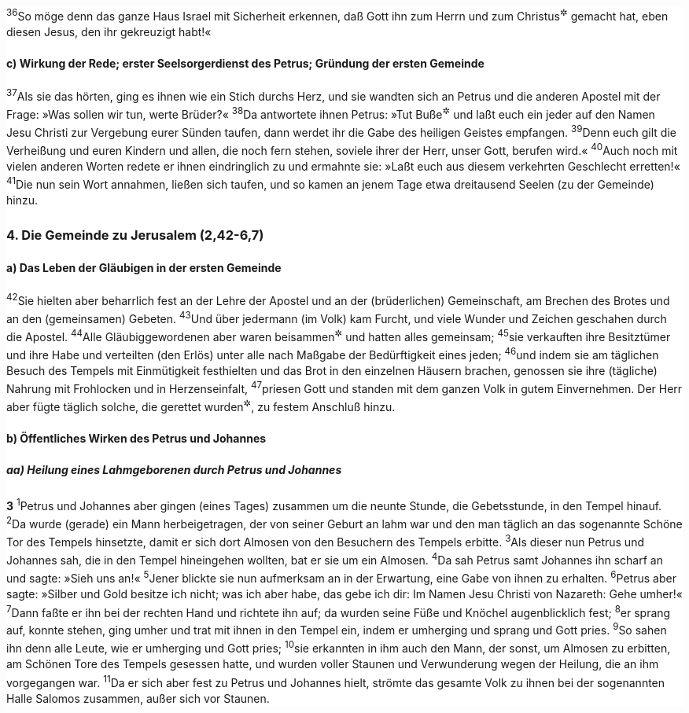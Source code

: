 <sup>36</sup>So möge denn das ganze Haus Israel mit Sicherheit erkennen, daß Gott ihn zum Herrn und zum Christus<sup title="= zum Messias">&#x2732;</sup> gemacht hat, eben diesen Jesus, den ihr gekreuzigt habt!«

#### c) Wirkung der Rede; erster Seelsorgerdienst des Petrus; Gründung der ersten Gemeinde

<sup>37</sup>Als sie das hörten, ging es ihnen wie ein Stich durchs Herz, und sie wandten sich an Petrus und die anderen Apostel mit der Frage: »Was sollen wir tun, werte Brüder?«
<sup>38</sup>Da antwortete ihnen Petrus: »Tut Buße<sup title="vgl. Mt 3,2">&#x2732;</sup> und laßt euch ein jeder auf den Namen Jesu Christi zur Vergebung eurer Sünden taufen, dann werdet ihr die Gabe des heiligen Geistes empfangen.
<sup>39</sup>Denn euch gilt die Verheißung und euren Kindern und allen, die noch fern stehen, soviele ihrer der Herr, unser Gott, berufen wird.«
<sup>40</sup>Auch noch mit vielen anderen Worten redete er ihnen eindringlich zu und ermahnte sie: »Laßt euch aus diesem verkehrten Geschlecht erretten!«
<sup>41</sup>Die nun sein Wort annahmen, ließen sich taufen, und so kamen an jenem Tage etwa dreitausend Seelen (zu der Gemeinde) hinzu.

### 4. Die Gemeinde zu Jerusalem (2,42-6,7)

#### a) Das Leben der Gläubigen in der ersten Gemeinde

<sup>42</sup>Sie hielten aber beharrlich fest an der Lehre der Apostel und an der (brüderlichen) Gemeinschaft, am Brechen des Brotes und an den (gemeinsamen) Gebeten.
<sup>43</sup>Und über jedermann (im Volk) kam Furcht, und viele Wunder und Zeichen geschahen durch die Apostel.
<sup>44</sup>Alle Gläubiggewordenen aber waren beisammen<sup title="oder: hielten fest zusammen">&#x2732;</sup> und hatten alles gemeinsam;
<sup>45</sup>sie verkauften ihre Besitztümer und ihre Habe und verteilten (den Erlös) unter alle nach Maßgabe der Bedürftigkeit eines jeden;
<sup>46</sup>und indem sie am täglichen Besuch des Tempels mit Einmütigkeit festhielten und das Brot in den einzelnen Häusern brachen, genossen sie ihre (tägliche) Nahrung mit Frohlocken und in Herzenseinfalt,
<sup>47</sup>priesen Gott und standen mit dem ganzen Volk in gutem Einvernehmen. Der Herr aber fügte täglich solche, die gerettet wurden<sup title="oder: gerettet werden sollten">&#x2732;</sup>, zu festem Anschluß hinzu.

#### b) Öffentliches Wirken des Petrus und Johannes

##### aa) Heilung eines Lahmgeborenen durch Petrus und Johannes

__3__
<sup>1</sup>Petrus und Johannes aber gingen (eines Tages) zusammen um die neunte Stunde, die Gebetsstunde, in den Tempel hinauf.
<sup>2</sup>Da wurde (gerade) ein Mann herbeigetragen, der von seiner Geburt an lahm war und den man täglich an das sogenannte Schöne Tor des Tempels hinsetzte, damit er sich dort Almosen von den Besuchern des Tempels erbitte.
<sup>3</sup>Als dieser nun Petrus und Johannes sah, die in den Tempel hineingehen wollten, bat er sie um ein Almosen.
<sup>4</sup>Da sah Petrus samt Johannes ihn scharf an und sagte: »Sieh uns an!«
<sup>5</sup>Jener blickte sie nun aufmerksam an in der Erwartung, eine Gabe von ihnen zu erhalten.
<sup>6</sup>Petrus aber sagte: »Silber und Gold besitze ich nicht; was ich aber habe, das gebe ich dir: Im Namen Jesu Christi von Nazareth: Gehe umher!«
<sup>7</sup>Dann faßte er ihn bei der rechten Hand und richtete ihn auf; da wurden seine Füße und Knöchel augenblicklich fest;
<sup>8</sup>er sprang auf, konnte stehen, ging umher und trat mit ihnen in den Tempel ein, indem er umherging und sprang und Gott pries.
<sup>9</sup>So sahen ihn denn alle Leute, wie er umherging und Gott pries;
<sup>10</sup>sie erkannten in ihm auch den Mann, der sonst, um Almosen zu erbitten, am Schönen Tore des Tempels gesessen hatte, und wurden voller Staunen und Verwunderung wegen der Heilung, die an ihm vorgegangen war.
<sup>11</sup>Da er sich aber fest zu Petrus und Johannes hielt, strömte das gesamte Volk zu ihnen bei der sogenannten Halle Salomos zusammen, außer sich vor Staunen.